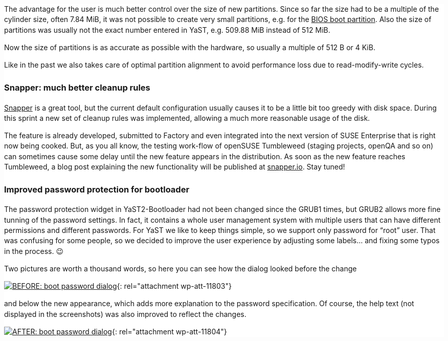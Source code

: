 The advantage for the user is much better control over the size of new
partitions. Since so far the size had to be a multiple of the cylinder
size, often 7.84 MiB, it was not possible to create very small
partitions, e.g. for the [BIOS boot partition][11]. Also the size of
partitions was usually not the exact number entered in YaST, e.g. 509.88
MiB instead of 512 MiB.

Now the size of partitions is as accurate as possible with the hardware,
so usually a multiple of 512 B or 4 KiB.

Like in the past we also takes care of optimal partition alignment to
avoid performance loss due to read-modify-write cycles.

### Snapper: much better cleanup rules

[Snapper][12] is a great tool, but the current default configuration
usually causes it to be a little bit too greedy with disk space. During
this sprint a new set of cleanup rules was implemented, allowing a much
more reasonable usage of the disk.

The feature is already developed, submitted to Factory and even
integrated into the next version of SUSE Enterprise that is right now
being cooked. But, as you all know, the testing work-flow of openSUSE
Tumbleweed (staging projects, openQA and so on) can sometimes cause some
delay until the new feature appears in the distribution. As soon as the
new feature reaches Tumbleweed, a blog post explaining the new
functionality will be published at [snapper.io][12]. Stay tuned!

### Improved password protection for bootloader

The password protection widget in YaST2-Bootloader had not been changed
since the GRUB1 times, but GRUB2 allows more fine tunning of the
password settings. In fact, it contains a whole user management system
with multiple users that can have different permissions and different
passwords. For YaST we like to keep things simple, so we support only
password for “root” user. That was confusing for some people, so we
decided to improve the user experience by adjusting some labels… and
fixing some typos in the process. :wink:

Two pictures are worth a thousand words, so here you can see how the
dialog looked before the change

[![BEFORE: boot password
dialog](../../../../images/2016-05-02/boot-password-old-300x202.png)](../../../../images/2016-05-02/boot-password-old.png){:
rel="attachment wp-att-11803"}

and below the new appearance, which adds more explanation to the
password specification. Of course, the help text (not displayed in the
screenshots) was also improved to reflect the changes.

[![AFTER: boot password
dialog](../../../../images/2016-05-02/boot-password-new-300x203.png)](../../../../images/2016-05-02/boot-password-new.png){:
rel="attachment wp-att-11804"}


[1]: https://lizards.opensuse.org/?p=11748
[2]: https://lizards.opensuse.org/?p=11777
[3]: https://gist.github.com/teclator/7bab6f4037992e66b1461e0696cf7f0a
[4]: https://github.com/yast/yast-installation/blob/master/doc/SELF_UPDATE.md#where-to-find-the-updates
[5]: https://build.opensuse.org/package/show/openSUSE:Factory/perl-Bootloader
[6]: http://augeas.net/
[7]: https://github.com/yast/yast-bootloader/compare/4d776...master
[8]: https://coveralls.io/github/yast/yast-bootloader
[9]: https://codeclimate.com/github/yast/yast-bootloader/trends
[10]: https://build.opensuse.org/project/show/YaST:storage-ng
[11]: https://en.wikipedia.org/wiki/BIOS_boot_partition
[12]: http://snapper.io/
[13]: https://github.com/yast/yast-packager/wiki/Selecting-the-default-product-patterns
[14]: https://github.com/yast/yast-storage-ng/tree/master/src/lib/storage/boot_requirements_strategies
[15]: https://github.com/yast/yast-storage-ng/blob/master/doc/boot-partition.md
[16]: http://paste.opensuse.org/78272293
[17]: http://rhinstaller.github.io/blivet/blog/2015/06/s390/
[18]: https://github.com/yast/autoyast-integration-test
[19]: http://www.firewalld.org/
[20]: https://features.opensuse.org/318356
[21]: https://github.com/yast/yast-yast2